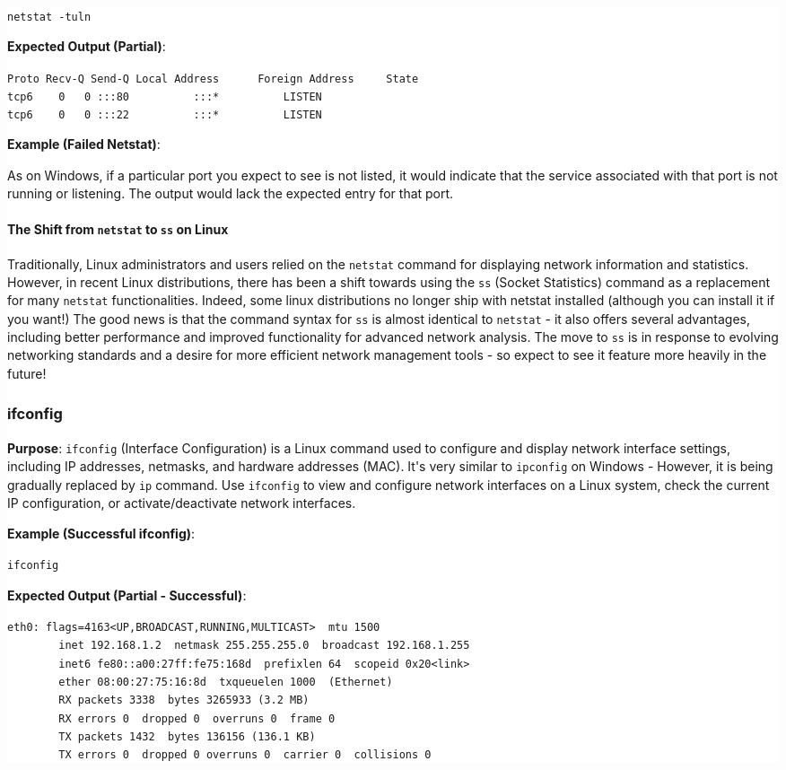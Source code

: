 ```shell
netstat -tuln
```

**Expected Output (Partial)**:

```shell
Proto Recv-Q Send-Q Local Address      Foreign Address     State
tcp6    0   0 :::80          :::*          LISTEN
tcp6    0   0 :::22          :::*          LISTEN
```

**Example (Failed Netstat)**:

As on Windows, if a particular port you expect to see is not listed, it would indicate that the service associated with that port is not running or listening. The output would lack the expected entry for that port.



#### The Shift from `netstat` to `ss` on Linux

Traditionally, Linux administrators and users relied on the `netstat` command for displaying network information and statistics. However, in recent Linux distributions, there has been a shift towards using the `ss` (Socket Statistics) command as a replacement for many `netstat` functionalities. Indeed, some linux distributions no longer ship with netstat installed (although you can install it if you want!) The good news is that the command syntax for `ss` is almost identical to `netstat` - it also offers several advantages, including better performance and improved functionality for advanced network analysis. The move to `ss` is in response to evolving networking standards and a desire for more efficient network management tools - so expect to see it feature more heavily in the future!



###  ifconfig

**Purpose**: `ifconfig` (Interface Configuration) is a Linux command used to configure and display network interface settings, including IP addresses, netmasks, and hardware addresses (MAC).  It's very similar to `ipconfig` on Windows - However, it is being gradually replaced by `ip` command. Use `ifconfig` to view and configure network interfaces on a Linux system, check the current IP configuration, or activate/deactivate network interfaces.

**Example (Successful ifconfig)**:

```shell
ifconfig
```

**Expected Output (Partial - Successful)**:

```shell
eth0: flags=4163<UP,BROADCAST,RUNNING,MULTICAST>  mtu 1500
        inet 192.168.1.2  netmask 255.255.255.0  broadcast 192.168.1.255
        inet6 fe80::a00:27ff:fe75:168d  prefixlen 64  scopeid 0x20<link>
        ether 08:00:27:75:16:8d  txqueuelen 1000  (Ethernet)
        RX packets 3338  bytes 3265933 (3.2 MB)
        RX errors 0  dropped 0  overruns 0  frame 0
        TX packets 1432  bytes 136156 (136.1 KB)
        TX errors 0  dropped 0 overruns 0  carrier 0  collisions 0
```
